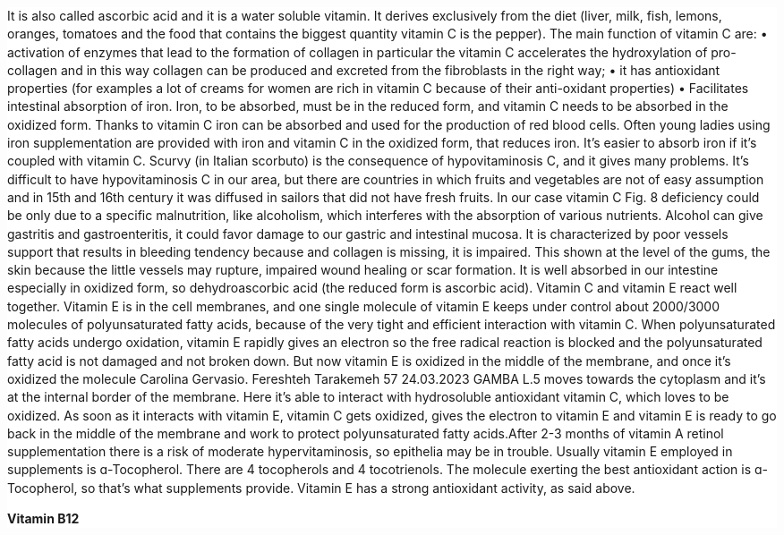 It is also called ascorbic acid and it is a water soluble vitamin. It derives exclusively from the diet (liver, milk, fish, lemons, oranges, tomatoes and the food that contains the biggest quantity vitamin C is the pepper). The main function of vitamin C are: • activation of enzymes that lead to the formation of collagen in particular the vitamin C accelerates the hydroxylation of pro-collagen and in this way collagen can be produced and excreted from the fibroblasts in the right way; • it has antioxidant properties (for examples a lot of creams for women are rich in vitamin C because of their anti-oxidant properties) • Facilitates intestinal absorption of iron. Iron, to be absorbed, must be in the reduced form, and vitamin C needs to be absorbed in the oxidized form. Thanks to vitamin C iron can be absorbed and used for the production of red blood cells. Often young ladies using iron supplementation are provided with iron and vitamin C in the oxidized form, that reduces iron. It’s easier to absorb iron if it’s coupled with vitamin C. Scurvy (in Italian scorbuto) is the consequence of hypovitaminosis C, and it gives many problems. It’s difficult to have hypovitaminosis C in our area, but there are countries in which fruits and vegetables are not of easy assumption and in 15th and 16th century it was diffused in sailors that did not have fresh fruits. In our case vitamin C Fig. 8 deficiency could be only due to a specific malnutrition, like alcoholism, which interferes with the absorption of various nutrients. Alcohol can give gastritis and gastroenteritis, it could favor damage to our gastric and intestinal mucosa. It is characterized by poor vessels support that results in bleeding tendency because and collagen is missing, it is impaired. This shown at the level of the gums, the skin because the little vessels may rupture, impaired wound healing or scar formation. It is well absorbed in our intestine especially in oxidized form, so dehydroascorbic acid (the reduced form is ascorbic acid). Vitamin C and vitamin E react well together. Vitamin E is in the cell membranes, and one single molecule of vitamin E keeps under control about 2000/3000 molecules of polyunsaturated fatty acids, because of the very tight and efficient interaction with vitamin C. When polyunsaturated fatty acids undergo oxidation, vitamin E rapidly gives an electron so the free radical reaction is blocked and the polyunsaturated fatty acid is not damaged and not broken down. But now vitamin E is oxidized in the middle of the membrane, and once it’s oxidized the molecule Carolina Gervasio. Fereshteh Tarakemeh 57 24.03.2023 GAMBA L.5 moves towards the cytoplasm and it’s at the internal border of the membrane. Here it’s able to interact with hydrosoluble antioxidant vitamin C, which loves to be oxidized. As soon as it interacts with vitamin E, vitamin C gets oxidized, gives the electron to vitamin E and vitamin E is ready to go back in the middle of the membrane and work to protect polyunsaturated fatty acids.After 2-3 months of vitamin A retinol supplementation there is a risk of moderate hypervitaminosis, so epithelia may be in trouble. Usually vitamin E employed in supplements is ɑ-Tocopherol. There are 4 tocopherols and 4 tocotrienols. The molecule exerting the best antioxidant action is ɑ-Tocopherol, so that’s what supplements provide. Vitamin E has a strong antioxidant activity, as said above.

**Vitamin B12**